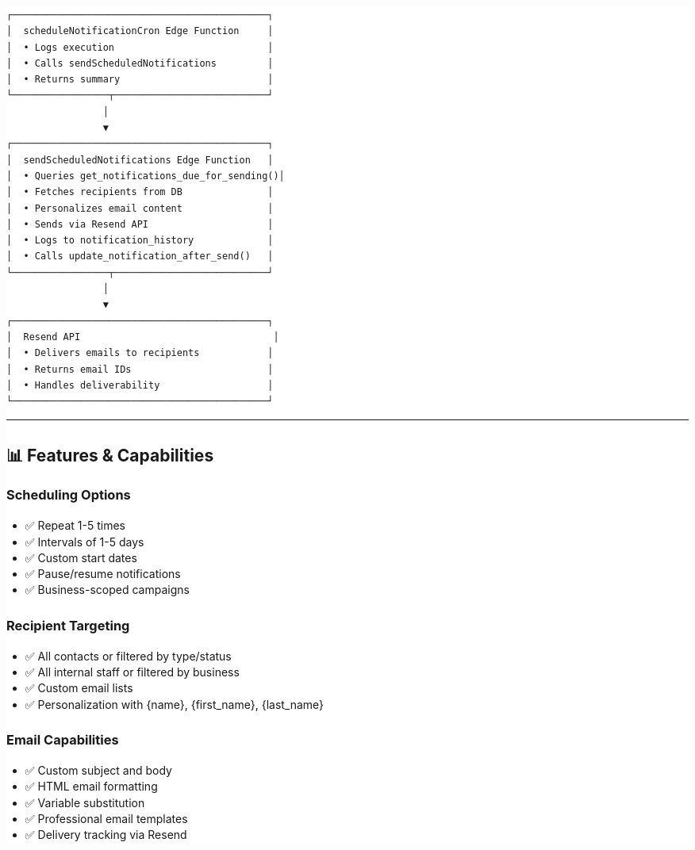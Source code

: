 ```
┌─────────────────────────────────────────────┐
│  scheduleNotificationCron Edge Function     │
│  • Logs execution                           │
│  • Calls sendScheduledNotifications         │
│  • Returns summary                          │
└─────────────────┬───────────────────────────┘
                 │
                 ▼
┌─────────────────────────────────────────────┐
│  sendScheduledNotifications Edge Function   │
│  • Queries get_notifications_due_for_sending()│
│  • Fetches recipients from DB               │
│  • Personalizes email content               │
│  • Sends via Resend API                     │
│  • Logs to notification_history             │
│  • Calls update_notification_after_send()   │
└─────────────────┬───────────────────────────┘
                 │
                 ▼
┌─────────────────────────────────────────────┐
│  Resend API                                  │
│  • Delivers emails to recipients            │
│  • Returns email IDs                        │
│  • Handles deliverability                   │
└─────────────────────────────────────────────┘
```

---

## 📊 Features & Capabilities

### Scheduling Options
- ✅ Repeat 1-5 times
- ✅ Intervals of 1-5 days
- ✅ Custom start dates
- ✅ Pause/resume notifications
- ✅ Business-scoped campaigns

### Recipient Targeting
- ✅ All contacts or filtered by type/status
- ✅ All internal staff or filtered by business
- ✅ Custom email lists
- ✅ Personalization with {name}, {first_name}, {last_name}

### Email Capabilities
- ✅ Custom subject and body
- ✅ HTML email formatting
- ✅ Variable substitution
- ✅ Professional email templates
- ✅ Delivery tracking via Resend
